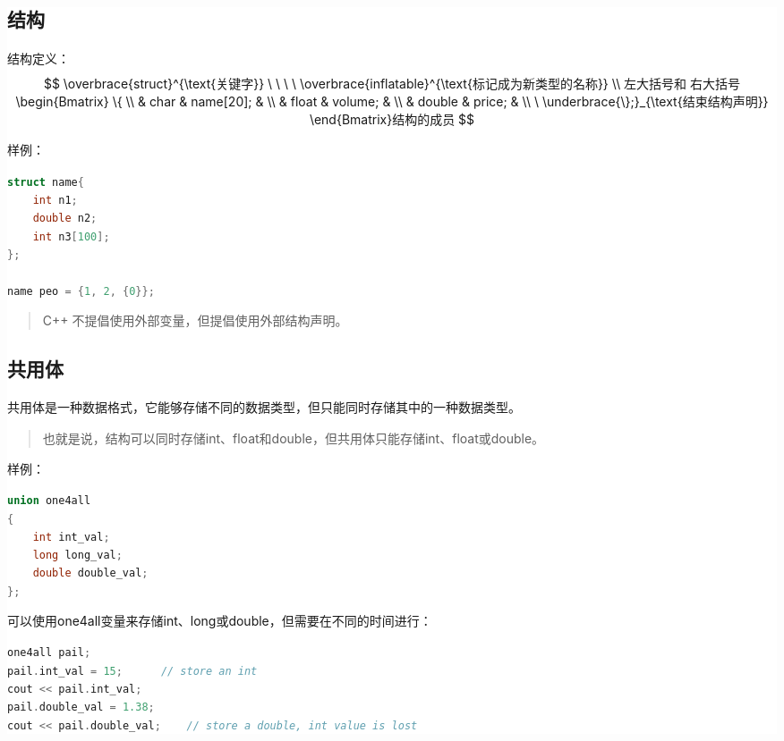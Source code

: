 ## 

## 结构

结构定义：
$$
\overbrace{struct}^{\text{关键字}} \ \ \ \ \overbrace{inflatable}^{\text{标记成为新类型的名称}} \\
左大括号和
右大括号
\begin{Bmatrix}
\{ \\
& char & name[20]; & \\
& float & volume;  & \\
& double & price; & \\
\ \underbrace{\};}_{\text{结束结构声明}}
\end{Bmatrix}结构的成员
$$

样例：


```C++
struct name{
  	int n1;
    double n2;
    int n3[100];
};

name peo = {1, 2, {0}};
```

> C++ 不提倡使用外部变量，但提倡使用外部结构声明。



## 共用体

共用体是一种数据格式，它能够存储不同的数据类型，但只能同时存储其中的一种数据类型。

> 也就是说，结构可以同时存储int、float和double，但共用体只能存储int、float或double。

样例：

```C++
union one4all
{
    int int_val;
    long long_val;
    double double_val;
};
```

可以使用one4all变量来存储int、long或double，但需要在不同的时间进行：

```C++
one4all pail;
pail.int_val = 15;		// store an int
cout << pail.int_val;
pail.double_val = 1.38;
cout << pail.double_val;	// store a double, int value is lost
```
